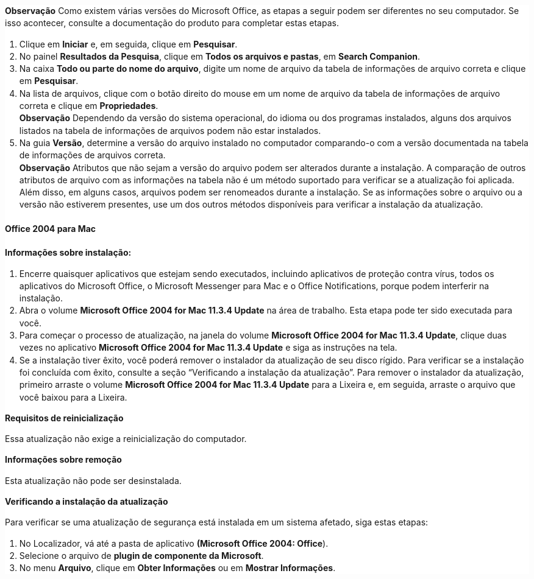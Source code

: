 **Observação** Como existem várias versões do Microsoft Office, as etapas a seguir podem ser diferentes no seu computador. Se isso acontecer, consulte a documentação do produto para completar estas etapas.

1.  Clique em **Iniciar** e, em seguida, clique em **Pesquisar**.
2.  No painel **Resultados da Pesquisa**, clique em **Todos os arquivos e pastas**, em **Search Companion**.
3.  Na caixa **Todo ou parte do nome do arquivo**, digite um nome de arquivo da tabela de informações de arquivo correta e clique em **Pesquisar**.
4.  Na lista de arquivos, clique com o botão direito do mouse em um nome de arquivo da tabela de informações de arquivo correta e clique em **Propriedades**.  
    **Observação** Dependendo da versão do sistema operacional, do idioma ou dos programas instalados, alguns dos arquivos listados na tabela de informações de arquivos podem não estar instalados.
5.  Na guia **Versão**, determine a versão do arquivo instalado no computador comparando-o com a versão documentada na tabela de informações de arquivos correta.  
    **Observação** Atributos que não sejam a versão do arquivo podem ser alterados durante a instalação. A comparação de outros atributos de arquivo com as informações na tabela não é um método suportado para verificar se a atualização foi aplicada. Além disso, em alguns casos, arquivos podem ser renomeados durante a instalação. Se as informações sobre o arquivo ou a versão não estiverem presentes, use um dos outros métodos disponíveis para verificar a instalação da atualização.

#### Office 2004 para Mac

**Informações sobre instalação:**

1.  Encerre quaisquer aplicativos que estejam sendo executados, incluindo aplicativos de proteção contra vírus, todos os aplicativos do Microsoft Office, o Microsoft Messenger para Mac e o Office Notifications, porque podem interferir na instalação.
2.  Abra o volume **Microsoft Office 2004 for Mac 11.3.4 Update** na área de trabalho. Esta etapa pode ter sido executada para você.
3.  Para começar o processo de atualização, na janela do volume **Microsoft Office 2004 for Mac 11.3.4 Update**, clique duas vezes no aplicativo **Microsoft Office 2004 for Mac 11.3.4 Update** e siga as instruções na tela.
4.  Se a instalação tiver êxito, você poderá remover o instalador da atualização de seu disco rígido. Para verificar se a instalação foi concluída com êxito, consulte a seção “Verificando a instalação da atualização”. Para remover o instalador da atualização, primeiro arraste o volume **Microsoft Office 2004 for Mac 11.3.4 Update** para a Lixeira e, em seguida, arraste o arquivo que você baixou para a Lixeira.

**Requisitos de reinicialização**

Essa atualização não exige a reinicialização do computador.

**Informações sobre remoção**

Esta atualização não pode ser desinstalada.

**Verificando a instalação da atualização**

Para verificar se uma atualização de segurança está instalada em um sistema afetado, siga estas etapas:

1.  No Localizador, vá até a pasta de aplicativo **(Microsoft Office 2004: Office**).
2.  Selecione o arquivo de **plugin de componente da Microsoft**.
3.  No menu **Arquivo**, clique em **Obter Informações** ou em **Mostrar Informações**.

